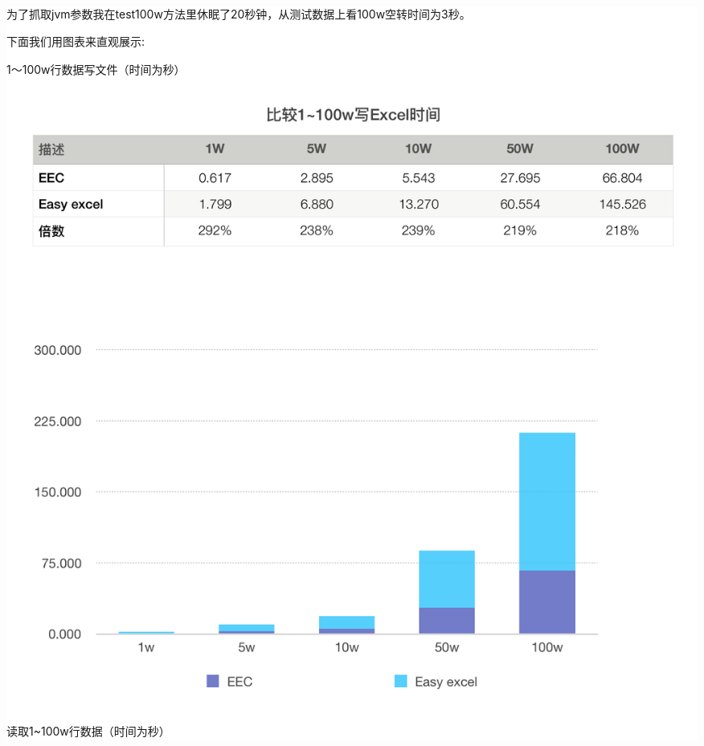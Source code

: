 为了抓取jvm参数我在test100w方法里休眠了20秒钟，从测试数据上看100w空转时间为3秒。

下面我们用图表来直观展示:

1〜100w行数据写文件（时间为秒）

![写文件对比](/images/posts/chat1.png)

读取1~100w行数据（时间为秒）
